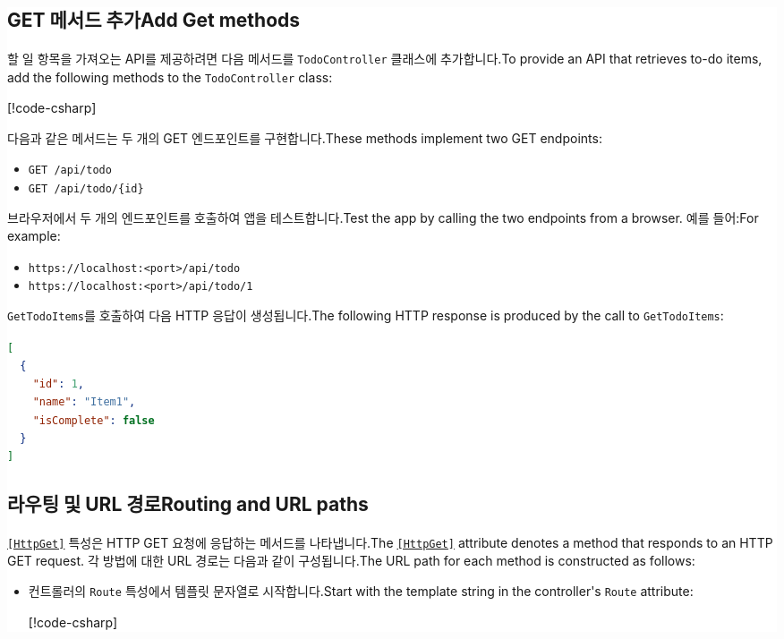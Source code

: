 ## <a name="add-get-methods"></a><span data-ttu-id="89e89-250">GET 메서드 추가</span><span class="sxs-lookup"><span data-stu-id="89e89-250">Add Get methods</span></span>

<span data-ttu-id="89e89-251">할 일 항목을 가져오는 API를 제공하려면 다음 메서드를 `TodoController` 클래스에 추가합니다.</span><span class="sxs-lookup"><span data-stu-id="89e89-251">To provide an API that retrieves to-do items, add the following methods to the `TodoController` class:</span></span>

[!code-csharp[](first-web-api/samples/2.2/TodoApi/Controllers/TodoController.cs?name=snippet_GetAll)]

<span data-ttu-id="89e89-252">다음과 같은 메서드는 두 개의 GET 엔드포인트를 구현합니다.</span><span class="sxs-lookup"><span data-stu-id="89e89-252">These methods implement two GET endpoints:</span></span>

* `GET /api/todo`
* `GET /api/todo/{id}`

<span data-ttu-id="89e89-253">브라우저에서 두 개의 엔드포인트를 호출하여 앱을 테스트합니다.</span><span class="sxs-lookup"><span data-stu-id="89e89-253">Test the app by calling the two endpoints from a browser.</span></span> <span data-ttu-id="89e89-254">예를 들어:</span><span class="sxs-lookup"><span data-stu-id="89e89-254">For example:</span></span>

* `https://localhost:<port>/api/todo`
* `https://localhost:<port>/api/todo/1`

<span data-ttu-id="89e89-255">`GetTodoItems`를 호출하여 다음 HTTP 응답이 생성됩니다.</span><span class="sxs-lookup"><span data-stu-id="89e89-255">The following HTTP response is produced by the call to `GetTodoItems`:</span></span>

```json
[
  {
    "id": 1,
    "name": "Item1",
    "isComplete": false
  }
]
```

## <a name="routing-and-url-paths"></a><span data-ttu-id="89e89-256">라우팅 및 URL 경로</span><span class="sxs-lookup"><span data-stu-id="89e89-256">Routing and URL paths</span></span>

<span data-ttu-id="89e89-257">[`[HttpGet]`](/dotnet/api/microsoft.aspnetcore.mvc.httpgetattribute) 특성은 HTTP GET 요청에 응답하는 메서드를 나타냅니다.</span><span class="sxs-lookup"><span data-stu-id="89e89-257">The [`[HttpGet]`](/dotnet/api/microsoft.aspnetcore.mvc.httpgetattribute) attribute denotes a method that responds to an HTTP GET request.</span></span> <span data-ttu-id="89e89-258">각 방법에 대한 URL 경로는 다음과 같이 구성됩니다.</span><span class="sxs-lookup"><span data-stu-id="89e89-258">The URL path for each method is constructed as follows:</span></span>

* <span data-ttu-id="89e89-259">컨트롤러의 `Route` 특성에서 템플릿 문자열로 시작합니다.</span><span class="sxs-lookup"><span data-stu-id="89e89-259">Start with the template string in the controller's `Route` attribute:</span></span>

  [!code-csharp[](first-web-api/samples/2.2/TodoApi/Controllers/TodoController.cs?name=TodoController&highlight=3)]
